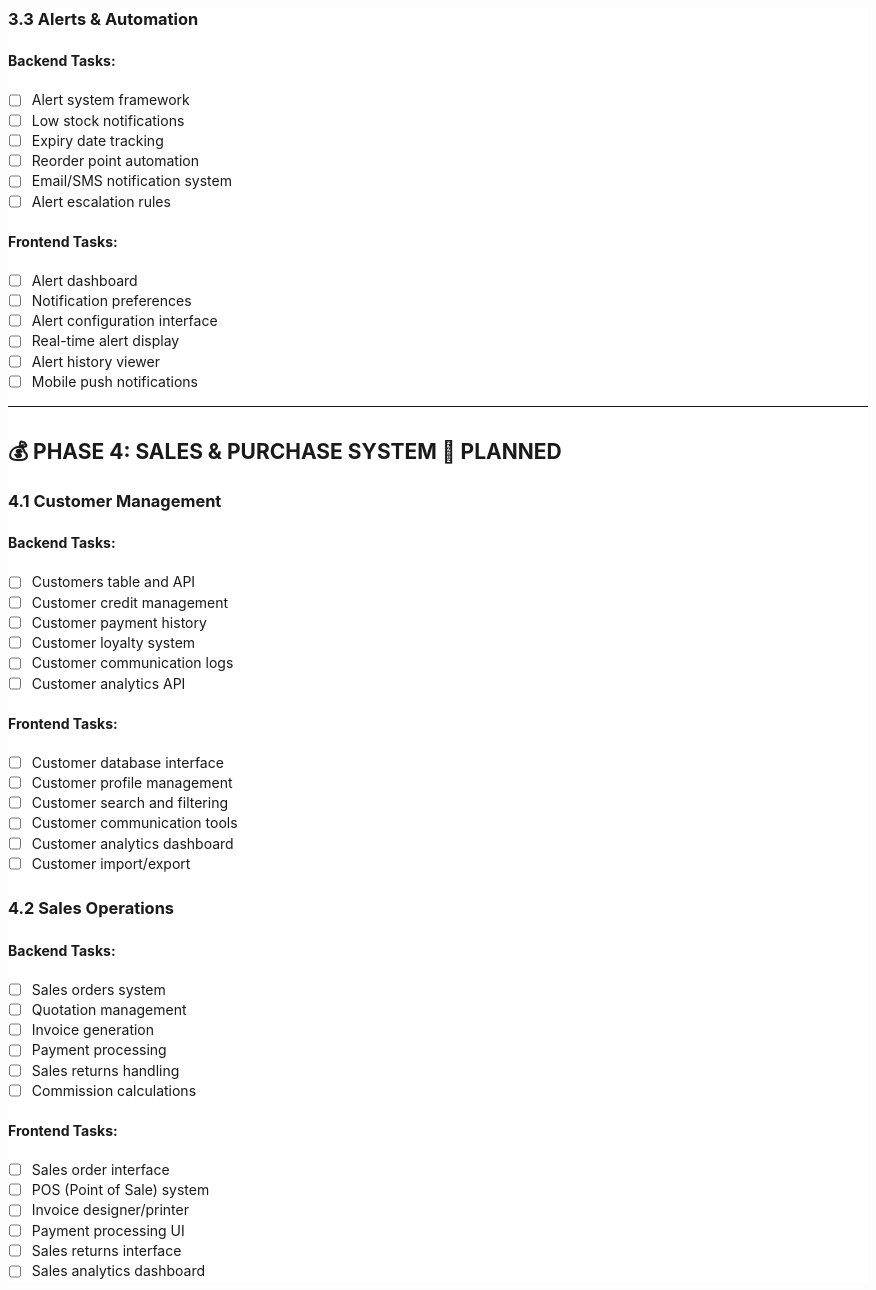 ### **3.3 Alerts & Automation**
#### **Backend Tasks:**
- [ ] Alert system framework
- [ ] Low stock notifications
- [ ] Expiry date tracking
- [ ] Reorder point automation
- [ ] Email/SMS notification system
- [ ] Alert escalation rules

#### **Frontend Tasks:**
- [ ] Alert dashboard
- [ ] Notification preferences
- [ ] Alert configuration interface
- [ ] Real-time alert display
- [ ] Alert history viewer
- [ ] Mobile push notifications

---

## 💰 **PHASE 4: SALES & PURCHASE SYSTEM** 📅 **PLANNED**

### **4.1 Customer Management**
#### **Backend Tasks:**
- [ ] Customers table and API
- [ ] Customer credit management
- [ ] Customer payment history
- [ ] Customer loyalty system
- [ ] Customer communication logs
- [ ] Customer analytics API

#### **Frontend Tasks:**
- [ ] Customer database interface
- [ ] Customer profile management
- [ ] Customer search and filtering
- [ ] Customer communication tools
- [ ] Customer analytics dashboard
- [ ] Customer import/export

### **4.2 Sales Operations**
#### **Backend Tasks:**
- [ ] Sales orders system
- [ ] Quotation management
- [ ] Invoice generation
- [ ] Payment processing
- [ ] Sales returns handling
- [ ] Commission calculations

#### **Frontend Tasks:**
- [ ] Sales order interface
- [ ] POS (Point of Sale) system
- [ ] Invoice designer/printer
- [ ] Payment processing UI
- [ ] Sales returns interface
- [ ] Sales analytics dashboard
